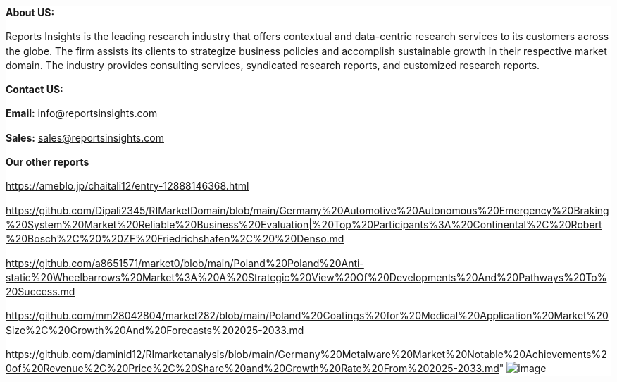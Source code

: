 <strong><strong>About US</strong>:</strong>

Reports Insights is the leading research industry that offers contextual and data-centric research services to its customers across the globe. The firm assists its clients to strategize business policies and accomplish sustainable growth in their respective market domain. The industry provides consulting services, syndicated research reports, and customized research reports.

<strong>Contact US:</strong>

<p class=""""><b>Email:</b> <a href=mailto:info@reportsinsights.com>info@reportsinsights.com</a></p>
<p class=""""><b>Sales:</b> <a href=mailto:sales@reportsinsights.com>sales@reportsinsights.com</a></p>

<strong>Our other reports</strong>

<a href=https://ameblo.jp/chaitali12/entry-12888146368.html>https://ameblo.jp/chaitali12/entry-12888146368.html</a>

<a href=https://github.com/Dipali2345/RIMarketDomain/blob/main/Germany%20Automotive%20Autonomous%20Emergency%20Braking%20System%20Market%20Reliable%20Business%20Evaluation|%20Top%20Participants%3A%20Continental%2C%20Robert%20Bosch%2C%20%20ZF%20Friedrichshafen%2C%20%20Denso.md>https://github.com/Dipali2345/RIMarketDomain/blob/main/Germany%20Automotive%20Autonomous%20Emergency%20Braking%20System%20Market%20Reliable%20Business%20Evaluation|%20Top%20Participants%3A%20Continental%2C%20Robert%20Bosch%2C%20%20ZF%20Friedrichshafen%2C%20%20Denso.md</a>

<a href=https://github.com/a8651571/market0/blob/main/Poland%20Poland%20Anti-static%20Wheelbarrows%20Market%3A%20A%20Strategic%20View%20Of%20Developments%20And%20Pathways%20To%20Success.md>https://github.com/a8651571/market0/blob/main/Poland%20Poland%20Anti-static%20Wheelbarrows%20Market%3A%20A%20Strategic%20View%20Of%20Developments%20And%20Pathways%20To%20Success.md</a>

<a href=https://github.com/mm28042804/market282/blob/main/Poland%20Coatings%20for%20Medical%20Application%20Market%20Size%2C%20Growth%20And%20Forecasts%202025-2033.md>https://github.com/mm28042804/market282/blob/main/Poland%20Coatings%20for%20Medical%20Application%20Market%20Size%2C%20Growth%20And%20Forecasts%202025-2033.md</a>

<a href=https://github.com/daminid12/RImarketanalysis/blob/main/Germany%20Metalware%20Market%20Notable%20Achievements%20of%20Revenue%2C%20Price%2C%20Share%20and%20Growth%20Rate%20From%202025-2033.md>https://github.com/daminid12/RImarketanalysis/blob/main/Germany%20Metalware%20Market%20Notable%20Achievements%20of%20Revenue%2C%20Price%2C%20Share%20and%20Growth%20Rate%20From%202025-2033.md</a>"
![image](https://github.com/user-attachments/assets/6884167c-49d1-4c22-8c26-a71b4cb0e2f2)
